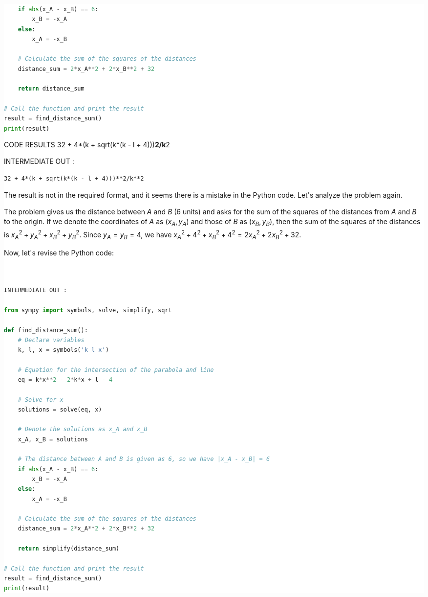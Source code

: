 ```python
    if abs(x_A - x_B) == 6:
        x_B = -x_A
    else:
        x_A = -x_B
    
    # Calculate the sum of the squares of the distances
    distance_sum = 2*x_A**2 + 2*x_B**2 + 32
    
    return distance_sum

# Call the function and print the result
result = find_distance_sum()
print(result)
```

CODE RESULTS 32 + 4*(k + sqrt(k*(k - l + 4)))**2/k**2

INTERMEDIATE OUT :
```output
32 + 4*(k + sqrt(k*(k - l + 4)))**2/k**2
```

The result is not in the required format, and it seems there is a mistake in the Python code. Let's analyze the problem again.

The problem gives us the distance between $A$ and $B$ (6 units) and asks for the sum of the squares of the distances from $A$ and $B$ to the origin. If we denote the coordinates of $A$ as $(x_A, y_A)$ and those of $B$ as $(x_B, y_B)$, then the sum of the squares of the distances is $x_A^2 + y_A^2 + x_B^2 + y_B^2$. Since $y_A = y_B = 4$, we have $x_A^2 + 4^2 + x_B^2 + 4^2 = 2x_A^2 + 2x_B^2 + 32$.

Now, let's revise the Python code:

```python


INTERMEDIATE OUT :

from sympy import symbols, solve, simplify, sqrt

def find_distance_sum():
    # Declare variables
    k, l, x = symbols('k l x')
    
    # Equation for the intersection of the parabola and line
    eq = k*x**2 - 2*k*x + l - 4
    
    # Solve for x
    solutions = solve(eq, x)
    
    # Denote the solutions as x_A and x_B
    x_A, x_B = solutions
    
    # The distance between A and B is given as 6, so we have |x_A - x_B| = 6
    if abs(x_A - x_B) == 6:
        x_B = -x_A
    else:
        x_A = -x_B
    
    # Calculate the sum of the squares of the distances
    distance_sum = 2*x_A**2 + 2*x_B**2 + 32
    
    return simplify(distance_sum)

# Call the function and print the result
result = find_distance_sum()
print(result)
```